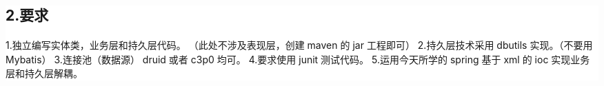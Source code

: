 ## 2.要求

1.独立编写实体类，业务层和持久层代码。 （此处不涉及表现层，创建 maven 的 jar 工程即可）
2.持久层技术采用 dbutils 实现。（不要用 Mybatis） 
3.连接池（数据源） druid 或者 c3p0 均可。
4.要求使用 junit 测试代码。
5.运用今天所学的 spring 基于 xml 的 ioc 实现业务层和持久层解耦。 	